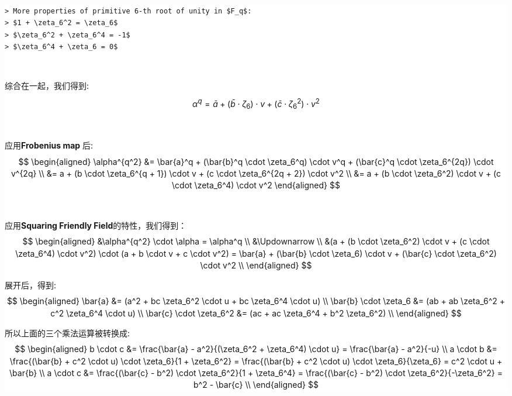 
    > More properties of primitive 6-th root of unity in $F_q$:
    > $1 + \zeta_6^2 = \zeta_6$
    > $\zeta_6^2 + \zeta_6^4 = -1$
    > $\zeta_6^4 + \zeta_6 = 0$

<br />

综合在一起，我们得到:
$$
\alpha^q = \bar{a} + (\bar{b} \cdot \zeta_6) \cdot v + (\bar{c} \cdot \zeta_6^2) \cdot v^2
$$

<br />

应用**Frobenius map** 后:
$$
\begin{aligned}
\alpha^{q^2} &= \bar{a}^q + (\bar{b}^q \cdot \zeta_6^q) \cdot v^q + (\bar{c}^q \cdot \zeta_6^{2q}) \cdot v^{2q} \\
&= a + (b \cdot \zeta_6^{q + 1}) \cdot v + (c \cdot \zeta_6^{2q + 2}) \cdot v^2 \\
&= a + (b \cdot \zeta_6^2) \cdot v + (c \cdot \zeta_6^4) \cdot v^2
\end{aligned}
$$

<br />

应用**Squaring Friendly Field**的特性，我们得到：
$$
\begin{aligned}
&\alpha^{q^2} \cdot \alpha = \alpha^q \\
&\Updownarrow \\
&(a + (b \cdot \zeta_6^2) \cdot v + (c \cdot \zeta_6^4) \cdot v^2) \cdot (a + b \cdot v + c \cdot v^2) = \bar{a} + (\bar{b} \cdot \zeta_6) \cdot v + (\bar{c} \cdot \zeta_6^2) \cdot v^2 \\
\end{aligned}
$$

展开后，得到:
$$
\begin{aligned}
\bar{a} &= (a^2 + bc \zeta_6^2 \cdot u + bc \zeta_6^4 \cdot u) \\
\bar{b} \cdot \zeta_6 &= (ab + ab \zeta_6^2 + c^2 \zeta_6^4 \cdot u) \\
\bar{c} \cdot \zeta_6^2 &= (ac + ac \zeta_6^4 + b^2 \zeta_6^2) \\
\end{aligned}
$$

所以上面的三个乘法运算被转换成:
$$
\begin{aligned}
b \cdot c &= \frac{\bar{a} - a^2}{(\zeta_6^2 + \zeta_6^4) \cdot u} = \frac{\bar{a} - a^2}{-u} \\
a \cdot b &= \frac{(\bar{b} + c^2 \cdot u) \cdot \zeta_6}{1 + \zeta_6^2} = \frac{(\bar{b} + c^2 \cdot u) \cdot \zeta_6}{\zeta_6} = c^2 \cdot u + \bar{b} \\
a \cdot c &= \frac{(\bar{c} - b^2) \cdot \zeta_6^2}{1 + \zeta_6^4} = \frac{(\bar{c} - b^2) \cdot \zeta_6^2}{-\zeta_6^2} = b^2 - \bar{c} \\
\end{aligned}
$$
